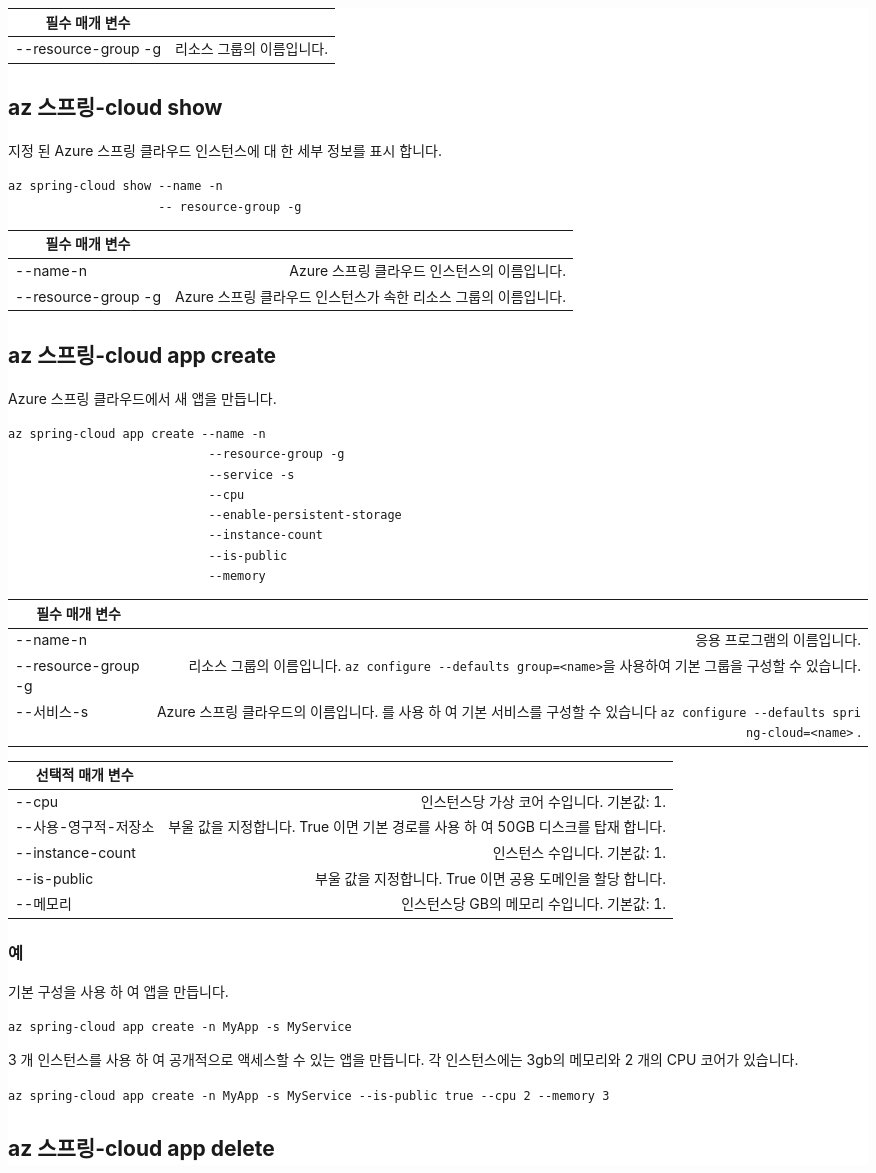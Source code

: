 | 필수 매개 변수 | |
| --- | ---: |
| --resource-group -g | 리소스 그룹의 이름입니다. |

## <a name="az-spring-cloud-show"></a>az 스프링-cloud show

지정 된 Azure 스프링 클라우드 인스턴스에 대 한 세부 정보를 표시 합니다.

```azurecli
az spring-cloud show --name -n
                     -- resource-group -g
```

| 필수 매개 변수 | |
| --- | ---: |
| --name-n | Azure 스프링 클라우드 인스턴스의 이름입니다. |
| --resource-group -g | Azure 스프링 클라우드 인스턴스가 속한 리소스 그룹의 이름입니다.

## <a name="az-spring-cloud-app-create"></a>az 스프링-cloud app create

Azure 스프링 클라우드에서 새 앱을 만듭니다.

```azurecli
az spring-cloud app create --name -n
                            --resource-group -g
                            --service -s
                            --cpu
                            --enable-persistent-storage
                            --instance-count
                            --is-public
                            --memory
```

| 필수 매개 변수 | |
| --- | ---: |
| --name-n | 응용 프로그램의 이름입니다. |
| --resource-group -g | 리소스 그룹의 이름입니다.  `az configure --defaults group=<name>`을 사용하여 기본 그룹을 구성할 수 있습니다. |
| --서비스-s | Azure 스프링 클라우드의 이름입니다.  를 사용 하 여 기본 서비스를 구성할 수 있습니다 `az configure --defaults spring-cloud=<name>` . |

| 선택적 매개 변수 | |
| --- | ---: |
| --cpu | 인스턴스당 가상 코어 수입니다.  기본값: 1. |
| --사용-영구적-저장소 | 부울 값을 지정합니다.  True 이면 기본 경로를 사용 하 여 50GB 디스크를 탑재 합니다. |
| --instance-count | 인스턴스 수입니다.  기본값: 1. |
| --is-public | 부울 값을 지정합니다.  True 이면 공용 도메인을 할당 합니다. |
| --메모리 | 인스턴스당 GB의 메모리 수입니다.  기본값: 1. |

### <a name="examples"></a>예

기본 구성을 사용 하 여 앱을 만듭니다.

```azurecli
az spring-cloud app create -n MyApp -s MyService
```

3 개 인스턴스를 사용 하 여 공개적으로 액세스할 수 있는 앱을 만듭니다.  각 인스턴스에는 3gb의 메모리와 2 개의 CPU 코어가 있습니다.

```azurecli
az spring-cloud app create -n MyApp -s MyService --is-public true --cpu 2 --memory 3
```

## <a name="az-spring-cloud-app-delete"></a>az 스프링-cloud app delete
